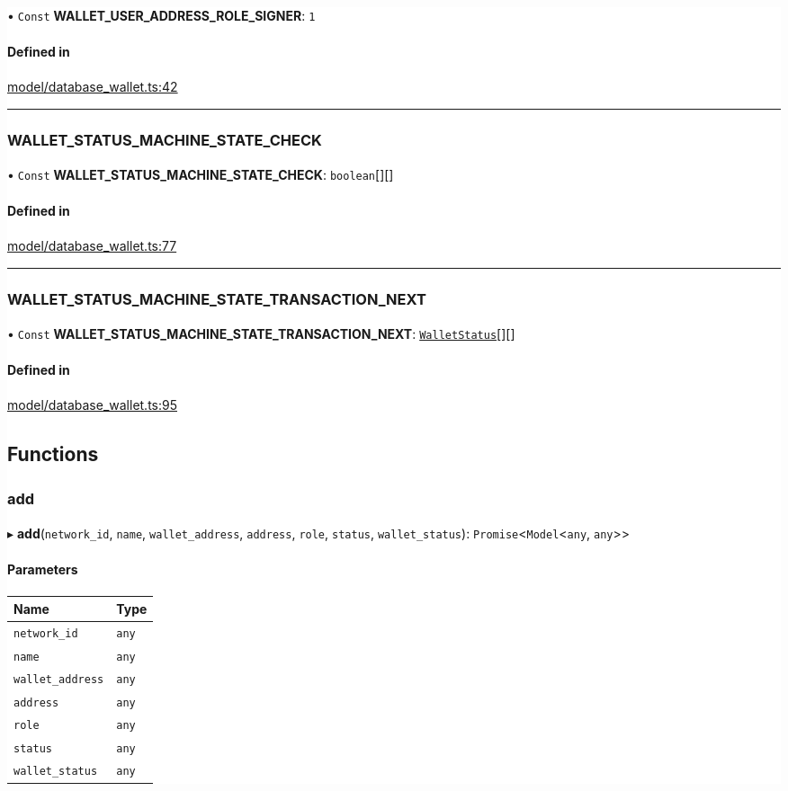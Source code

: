 • `Const` **WALLET\_USER\_ADDRESS\_ROLE\_SIGNER**: ``1``

#### Defined in

[model/database_wallet.ts:42](https://github.com/ieigen/eigen_service/blob/1208a86/src/model/database_wallet.ts#L42)

___

### WALLET\_STATUS\_MACHINE\_STATE\_CHECK

• `Const` **WALLET\_STATUS\_MACHINE\_STATE\_CHECK**: `boolean`[][]

#### Defined in

[model/database_wallet.ts:77](https://github.com/ieigen/eigen_service/blob/1208a86/src/model/database_wallet.ts#L77)

___

### WALLET\_STATUS\_MACHINE\_STATE\_TRANSACTION\_NEXT

• `Const` **WALLET\_STATUS\_MACHINE\_STATE\_TRANSACTION\_NEXT**: [`WalletStatus`](../enums/database_wallet.WalletStatus.md)[][]

#### Defined in

[model/database_wallet.ts:95](https://github.com/ieigen/eigen_service/blob/1208a86/src/model/database_wallet.ts#L95)

## Functions

### add

▸ **add**(`network_id`, `name`, `wallet_address`, `address`, `role`, `status`, `wallet_status`): `Promise`<`Model`<`any`, `any`\>\>

#### Parameters

| Name | Type |
| :------ | :------ |
| `network_id` | `any` |
| `name` | `any` |
| `wallet_address` | `any` |
| `address` | `any` |
| `role` | `any` |
| `status` | `any` |
| `wallet_status` | `any` |
